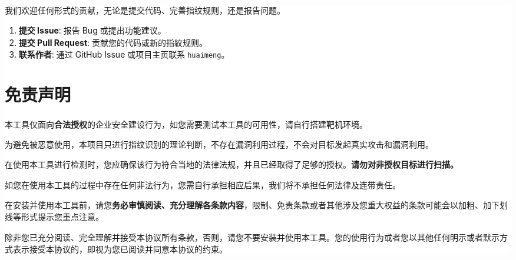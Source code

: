 我们欢迎任何形式的贡献，无论是提交代码、完善指纹规则，还是报告问题。

1.  **提交 Issue**: 报告 Bug 或提出功能建议。
2.  **提交 Pull Request**: 贡献您的代码或新的指紋规则。
3.  **联系作者**: 通过 GitHub Issue 或项目主页联系 `huaimeng`。

# 免责声明



本工具仅面向**合法授权**的企业安全建设行为，如您需要测试本工具的可用性，请自行搭建靶机环境。

为避免被恶意使用，本项目只进行指纹识别的理论判断，不存在漏洞利用过程，不会对目标发起真实攻击和漏洞利用。

在使用本工具进行检测时，您应确保该行为符合当地的法律法规，并且已经取得了足够的授权。**请勿对非授权目标进行扫描。**

如您在使用本工具的过程中存在任何非法行为，您需自行承担相应后果，我们将不承担任何法律及连带责任。

在安装并使用本工具前，请您**务必审慎阅读、充分理解各条款内容**，限制、免责条款或者其他涉及您重大权益的条款可能会以加粗、加下划线等形式提示您重点注意。

除非您已充分阅读、完全理解并接受本协议所有条款，否则，请您不要安装并使用本工具。您的使用行为或者您以其他任何明示或者默示方式表示接受本协议的，即视为您已阅读并同意本协议的约束。
